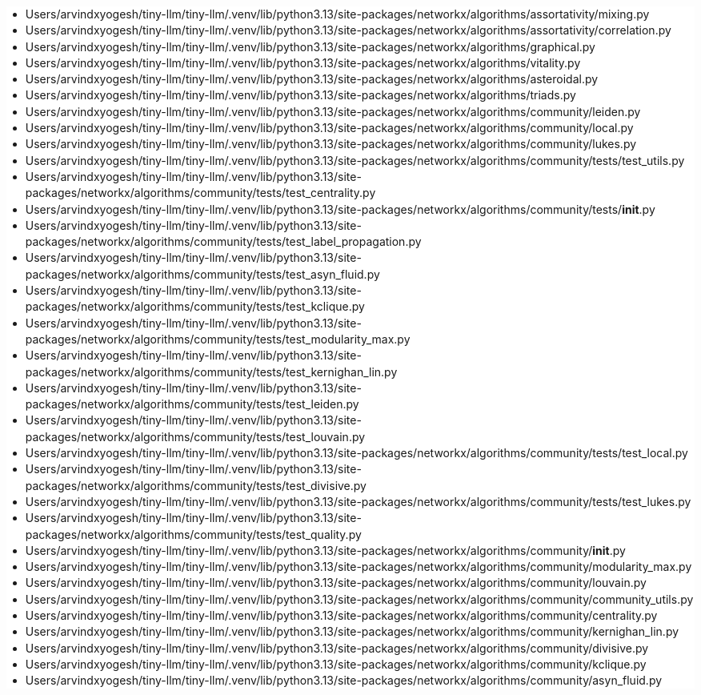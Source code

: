 - Users/arvindxyogesh/tiny-llm/tiny-llm/.venv/lib/python3.13/site-packages/networkx/algorithms/assortativity/mixing.py
- Users/arvindxyogesh/tiny-llm/tiny-llm/.venv/lib/python3.13/site-packages/networkx/algorithms/assortativity/correlation.py
- Users/arvindxyogesh/tiny-llm/tiny-llm/.venv/lib/python3.13/site-packages/networkx/algorithms/graphical.py
- Users/arvindxyogesh/tiny-llm/tiny-llm/.venv/lib/python3.13/site-packages/networkx/algorithms/vitality.py
- Users/arvindxyogesh/tiny-llm/tiny-llm/.venv/lib/python3.13/site-packages/networkx/algorithms/asteroidal.py
- Users/arvindxyogesh/tiny-llm/tiny-llm/.venv/lib/python3.13/site-packages/networkx/algorithms/triads.py
- Users/arvindxyogesh/tiny-llm/tiny-llm/.venv/lib/python3.13/site-packages/networkx/algorithms/community/leiden.py
- Users/arvindxyogesh/tiny-llm/tiny-llm/.venv/lib/python3.13/site-packages/networkx/algorithms/community/local.py
- Users/arvindxyogesh/tiny-llm/tiny-llm/.venv/lib/python3.13/site-packages/networkx/algorithms/community/lukes.py
- Users/arvindxyogesh/tiny-llm/tiny-llm/.venv/lib/python3.13/site-packages/networkx/algorithms/community/tests/test_utils.py
- Users/arvindxyogesh/tiny-llm/tiny-llm/.venv/lib/python3.13/site-packages/networkx/algorithms/community/tests/test_centrality.py
- Users/arvindxyogesh/tiny-llm/tiny-llm/.venv/lib/python3.13/site-packages/networkx/algorithms/community/tests/__init__.py
- Users/arvindxyogesh/tiny-llm/tiny-llm/.venv/lib/python3.13/site-packages/networkx/algorithms/community/tests/test_label_propagation.py
- Users/arvindxyogesh/tiny-llm/tiny-llm/.venv/lib/python3.13/site-packages/networkx/algorithms/community/tests/test_asyn_fluid.py
- Users/arvindxyogesh/tiny-llm/tiny-llm/.venv/lib/python3.13/site-packages/networkx/algorithms/community/tests/test_kclique.py
- Users/arvindxyogesh/tiny-llm/tiny-llm/.venv/lib/python3.13/site-packages/networkx/algorithms/community/tests/test_modularity_max.py
- Users/arvindxyogesh/tiny-llm/tiny-llm/.venv/lib/python3.13/site-packages/networkx/algorithms/community/tests/test_kernighan_lin.py
- Users/arvindxyogesh/tiny-llm/tiny-llm/.venv/lib/python3.13/site-packages/networkx/algorithms/community/tests/test_leiden.py
- Users/arvindxyogesh/tiny-llm/tiny-llm/.venv/lib/python3.13/site-packages/networkx/algorithms/community/tests/test_louvain.py
- Users/arvindxyogesh/tiny-llm/tiny-llm/.venv/lib/python3.13/site-packages/networkx/algorithms/community/tests/test_local.py
- Users/arvindxyogesh/tiny-llm/tiny-llm/.venv/lib/python3.13/site-packages/networkx/algorithms/community/tests/test_divisive.py
- Users/arvindxyogesh/tiny-llm/tiny-llm/.venv/lib/python3.13/site-packages/networkx/algorithms/community/tests/test_lukes.py
- Users/arvindxyogesh/tiny-llm/tiny-llm/.venv/lib/python3.13/site-packages/networkx/algorithms/community/tests/test_quality.py
- Users/arvindxyogesh/tiny-llm/tiny-llm/.venv/lib/python3.13/site-packages/networkx/algorithms/community/__init__.py
- Users/arvindxyogesh/tiny-llm/tiny-llm/.venv/lib/python3.13/site-packages/networkx/algorithms/community/modularity_max.py
- Users/arvindxyogesh/tiny-llm/tiny-llm/.venv/lib/python3.13/site-packages/networkx/algorithms/community/louvain.py
- Users/arvindxyogesh/tiny-llm/tiny-llm/.venv/lib/python3.13/site-packages/networkx/algorithms/community/community_utils.py
- Users/arvindxyogesh/tiny-llm/tiny-llm/.venv/lib/python3.13/site-packages/networkx/algorithms/community/centrality.py
- Users/arvindxyogesh/tiny-llm/tiny-llm/.venv/lib/python3.13/site-packages/networkx/algorithms/community/kernighan_lin.py
- Users/arvindxyogesh/tiny-llm/tiny-llm/.venv/lib/python3.13/site-packages/networkx/algorithms/community/divisive.py
- Users/arvindxyogesh/tiny-llm/tiny-llm/.venv/lib/python3.13/site-packages/networkx/algorithms/community/kclique.py
- Users/arvindxyogesh/tiny-llm/tiny-llm/.venv/lib/python3.13/site-packages/networkx/algorithms/community/asyn_fluid.py